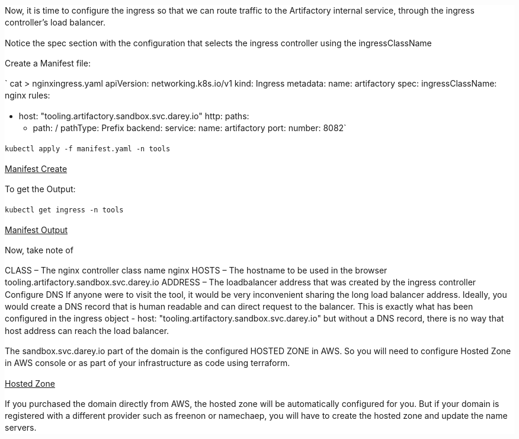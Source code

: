 Now, it is time to configure the ingress so that we can route traffic to the Artifactory internal service, through the ingress controller’s load balancer.



Notice the spec section with the configuration that selects the ingress controller using the ingressClassName

Create a Manifest file:

` cat > nginxingress.yaml
apiVersion: networking.k8s.io/v1
kind: Ingress
metadata:
  name: artifactory
spec:
  ingressClassName: nginx
  rules:
  - host: "tooling.artifactory.sandbox.svc.darey.io"
    http:
      paths:
      - path: /
        pathType: Prefix
        backend:
          service:
            name: artifactory
            port:
              number: 8082`

`kubectl apply -f manifest.yaml -n tools`

[Manifest Create](./Screenshots/manifest-crt.png)

To get the Output:

`kubectl get ingress -n tools`

[Manifest Output](./Screenshots/manifest-output.png)

Now, take note of

CLASS – The nginx controller class name nginx
HOSTS – The hostname to be used in the browser tooling.artifactory.sandbox.svc.darey.io
ADDRESS – The loadbalancer address that was created by the ingress controller
Configure DNS
If anyone were to visit the tool, it would be very inconvenient sharing the long load balancer address. Ideally, you would create a DNS record that is human readable and can direct request to the balancer. This is exactly what has been configured in the ingress object - host: "tooling.artifactory.sandbox.svc.darey.io" but without a DNS record, there is no way that host address can reach the load balancer.

The sandbox.svc.darey.io part of the domain is the configured HOSTED ZONE in AWS. So you will need to configure Hosted Zone in AWS console or as part of your infrastructure as code using terraform.

[Hosted Zone](./Screenshots/host-zone.png)

If you purchased the domain directly from AWS, the hosted zone will be automatically configured for you. But if your domain is registered with a different provider such as freenon or namechaep, you will have to create the hosted zone and update the name servers.
